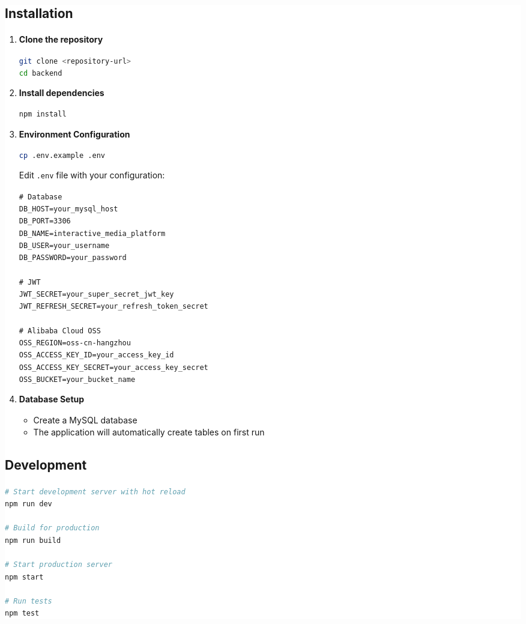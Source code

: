 ## Installation

1. **Clone the repository**
   ```bash
   git clone <repository-url>
   cd backend
   ```

2. **Install dependencies**
   ```bash
   npm install
   ```

3. **Environment Configuration**
   ```bash
   cp .env.example .env
   ```
   
   Edit `.env` file with your configuration:
   ```env
   # Database
   DB_HOST=your_mysql_host
   DB_PORT=3306
   DB_NAME=interactive_media_platform
   DB_USER=your_username
   DB_PASSWORD=your_password
   
   # JWT
   JWT_SECRET=your_super_secret_jwt_key
   JWT_REFRESH_SECRET=your_refresh_token_secret
   
   # Alibaba Cloud OSS
   OSS_REGION=oss-cn-hangzhou
   OSS_ACCESS_KEY_ID=your_access_key_id
   OSS_ACCESS_KEY_SECRET=your_access_key_secret
   OSS_BUCKET=your_bucket_name
   ```

4. **Database Setup**
   - Create a MySQL database
   - The application will automatically create tables on first run

## Development

```bash
# Start development server with hot reload
npm run dev

# Build for production
npm run build

# Start production server
npm start

# Run tests
npm test
```

